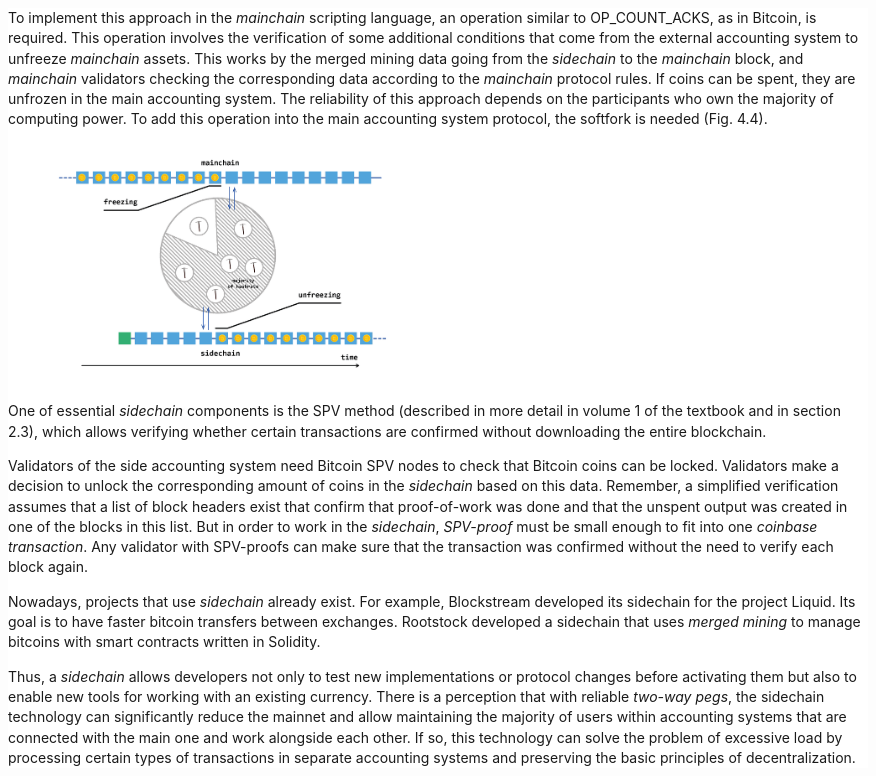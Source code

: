 To implement this approach in the *mainchain* scripting language, an operation similar to OP_COUNT_ACKS, as in Bitcoin, is required. This operation involves the verification of some additional conditions that come from the external accounting system to unfreeze *mainchain* assets. This works by the merged mining data going from the *sidechain* to the *mainchain* block, and *mainchain* validators checking the corresponding data according to the *mainchain* protocol rules. If coins can be spent, they are unfrozen in the main accounting system. The reliability of this approach depends on the participants who own the majority of computing power. To add this operation into the main accounting system protocol, the softfork is needed (Fig. 4.4).

<img width="50%" alt="Figure 4.4 – The structure of merged-mined sidechains" src="/resources/img/volume-2/4.1-Sidechains-mechanism/Figure-4.4-The-structure-of-merged-mined-sidechains.png"/> 

One of essential *sidechain* components is the SPV method (described in more detail in volume 1 of the textbook and in section 2.3), which allows verifying whether certain transactions are confirmed without downloading the entire blockchain.

Validators of the side accounting system need Bitcoin SPV nodes to check that Bitcoin coins can be locked. Validators make a decision to unlock the corresponding amount of coins in the *sidechain* based on this data. Remember, a simplified verification assumes that a list of block headers exist that confirm that proof-of-work was done and that the unspent output was created in one of the blocks in this list. But in order to work in the *sidechain*, *SPV-proof* must be small enough to fit into one *coinbase transaction*. Any validator with SPV-proofs can make sure that the transaction was confirmed without the need to verify each block again.

Nowadays, projects that use *sidechain* already exist. For example, Blockstream developed its sidechain for the project Liquid. Its goal is to have faster bitcoin transfers between exchanges. Rootstock developed a sidechain that uses *merged mining* to manage bitcoins with smart contracts written in Solidity.

Thus, a *sidechain* allows developers not only to test new implementations or protocol changes before activating them but also to enable new tools for working with an existing currency. There is a perception that with reliable *two-way pegs*, the sidechain technology can significantly reduce the mainnet and allow maintaining the majority of users within accounting systems that are connected with the main one and work alongside each other. If so, this technology can solve the problem of excessive load by processing certain types of transactions in separate accounting systems and preserving the basic principles of decentralization.
